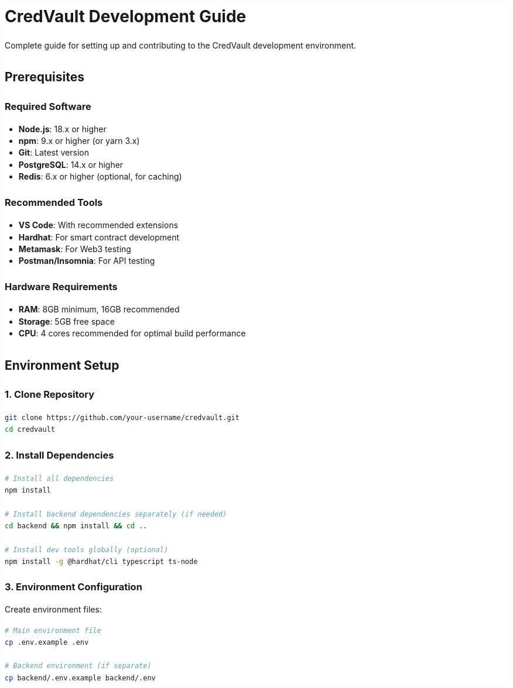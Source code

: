 # CredVault Development Guide

Complete guide for setting up and contributing to the CredVault development environment.

## Prerequisites

### Required Software
- **Node.js**: 18.x or higher
- **npm**: 9.x or higher (or yarn 3.x)
- **Git**: Latest version
- **PostgreSQL**: 14.x or higher
- **Redis**: 6.x or higher (optional, for caching)

### Recommended Tools
- **VS Code**: With recommended extensions
- **Hardhat**: For smart contract development
- **Metamask**: For Web3 testing
- **Postman/Insomnia**: For API testing

### Hardware Requirements
- **RAM**: 8GB minimum, 16GB recommended
- **Storage**: 5GB free space
- **CPU**: 4 cores recommended for optimal build performance

## Environment Setup

### 1. Clone Repository
```bash
git clone https://github.com/your-username/credvault.git
cd credvault
```

### 2. Install Dependencies
```bash
# Install all dependencies
npm install

# Install backend dependencies separately (if needed)
cd backend && npm install && cd ..

# Install dev tools globally (optional)
npm install -g @hardhat/cli typescript ts-node
```

### 3. Environment Configuration

Create environment files:
```bash
# Main environment file
cp .env.example .env

# Backend environment (if separate)
cp backend/.env.example backend/.env
```
